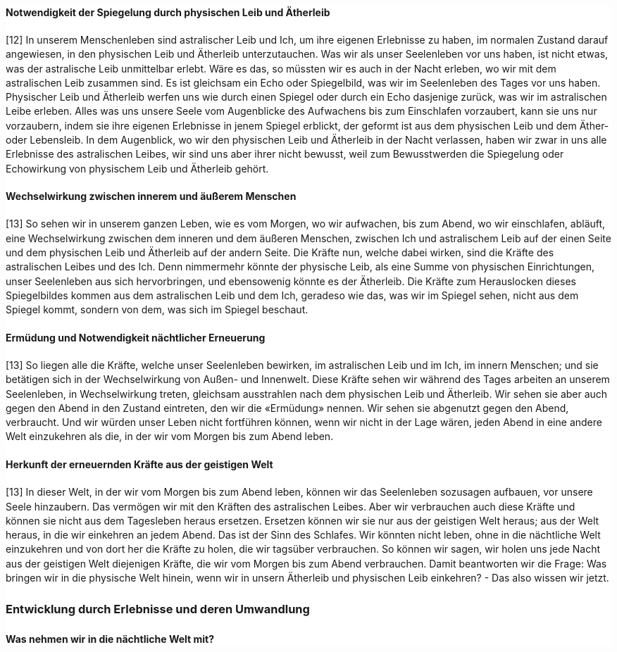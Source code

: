 #### Notwendigkeit der Spiegelung durch physischen Leib und Ätherleib

[12] In unserem Menschenleben sind astralischer Leib und Ich, um ihre eigenen Erlebnisse zu haben, im normalen Zustand darauf angewiesen, in den physischen Leib und Ätherleib unterzutauchen. Was wir als unser Seelenleben vor uns haben, ist nicht etwas, was der astralische Leib unmittelbar erlebt. Wäre es das, so müssten wir es auch in der Nacht erleben, wo wir mit dem astralischen Leib zusammen sind. Es ist gleichsam ein Echo oder Spiegelbild, was wir im Seelenleben des Tages vor uns haben. Physischer Leib und Ätherleib werfen uns wie durch einen Spiegel oder durch ein Echo dasjenige zurück, was wir im astralischen Leibe erleben. Alles was uns unsere Seele vom Augenblicke des Aufwachens bis zum Einschlafen vorzaubert, kann sie uns nur vorzaubern, indem sie ihre eigenen Erlebnisse in jenem Spiegel erblickt, der geformt ist aus dem physischen Leib und dem Äther- oder Lebensleib. In dem Augenblick, wo wir den physischen Leib und Ätherleib in der Nacht verlassen, haben wir zwar in uns alle Erlebnisse des astralischen Leibes, wir sind uns aber ihrer nicht bewusst, weil zum Bewusstwerden die Spiegelung oder Echowirkung von physischem Leib und Ätherleib gehört.

#### Wechselwirkung zwischen innerem und äußerem Menschen

[13] So sehen wir in unserem ganzen Leben, wie es vom Morgen, wo wir aufwachen, bis zum Abend, wo wir einschlafen, abläuft, eine Wechselwirkung zwischen dem inneren und dem äußeren Menschen, zwischen Ich und astralischem Leib auf der einen Seite und dem physischen Leib und Ätherleib auf der andern Seite. Die Kräfte nun, welche dabei wirken, sind die Kräfte des astralischen Leibes und des Ich. Denn nimmermehr könnte der physische Leib, als eine Summe von physischen Einrichtungen, unser Seelenleben aus sich hervorbringen, und ebensowenig könnte es der Ätherleib. Die Kräfte zum Herauslocken dieses Spiegelbildes kommen aus dem astralischen Leib und dem Ich, geradeso wie das, was wir im Spiegel sehen, nicht aus dem Spiegel kommt, sondern von dem, was sich im Spiegel beschaut.

#### Ermüdung und Notwendigkeit nächtlicher Erneuerung

[13] So liegen alle die Kräfte, welche unser Seelenleben bewirken, im astralischen Leib und im Ich, im innern Menschen; und sie betätigen sich in der Wechselwirkung von Außen- und Innenwelt. Diese Kräfte sehen wir während des Tages arbeiten an unserem Seelenleben, in Wechselwirkung treten, gleichsam ausstrahlen nach dem physischen Leib und Ätherleib. Wir sehen sie aber auch gegen den Abend in den Zustand eintreten, den wir die «Ermüdung» nennen. Wir sehen sie abgenutzt gegen den Abend, verbraucht. Und wir würden unser Leben nicht fortführen können, wenn wir nicht in der Lage wären, jeden Abend in eine andere Welt einzukehren als die, in der wir vom Morgen bis zum Abend leben.

#### Herkunft der erneuernden Kräfte aus der geistigen Welt

[13] In dieser Welt, in der wir vom Morgen bis zum Abend leben, können wir das Seelenleben sozusagen aufbauen, vor unsere Seele hinzaubern. Das vermögen wir mit den Kräften des astralischen Leibes. Aber wir verbrauchen auch diese Kräfte und können sie nicht aus dem Tagesleben heraus ersetzen. Ersetzen können wir sie nur aus der geistigen Welt heraus; aus der Welt heraus, in die wir einkehren an jedem Abend. Das ist der Sinn des Schlafes. Wir könnten nicht leben, ohne in die nächtliche Welt einzukehren und von dort her die Kräfte zu holen, die wir tagsüber verbrauchen. So können wir sagen, wir holen uns jede Nacht aus der geistigen Welt diejenigen Kräfte, die wir vom Morgen bis zum Abend verbrauchen. Damit beantworten wir die Frage: Was bringen wir in die physische Welt hinein, wenn wir in unsern Ätherleib und physischen Leib einkehren? - Das also wissen wir jetzt.

### Entwicklung durch Erlebnisse und deren Umwandlung

#### Was nehmen wir in die nächtliche Welt mit?
